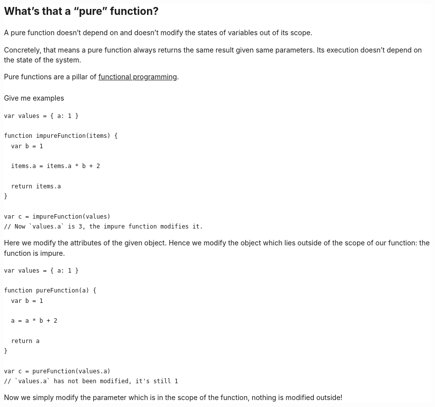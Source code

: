 





## What’s that a “pure” function?

A pure function doesn’t depend on and doesn’t modify the states of variables out of its scope.

Concretely, that means a pure function always returns the same result given same parameters. Its execution doesn’t depend on the state of the system.

Pure functions are a pillar of [functional programming](http://en.wikipedia.org/wiki/Functional_programming).


###
Give me examples


```
var values = { a: 1 }

function impureFunction(items) {
  var b = 1

  items.a = items.a * b + 2

  return items.a
}

var c = impureFunction(values)
// Now `values.a` is 3, the impure function modifies it.
```


Here we modify the attributes of the given object. Hence we modify the object which lies outside of the scope of our function: the function is impure.


```
var values = { a: 1 }

function pureFunction(a) {
  var b = 1

  a = a * b + 2

  return a
}

var c = pureFunction(values.a)
// `values.a` has not been modified, it's still 1
```


Now we simply modify the parameter which is in the scope of the function, nothing is modified outside!
